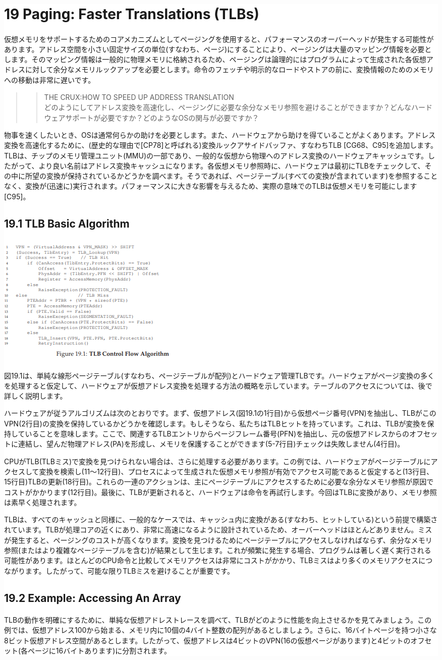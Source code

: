 # 19 Paging: Faster Translations (TLBs)
仮想メモリをサポートするためのコアメカニズムとしてページングを使用すると、パフォーマンスのオーバーヘッドが発生する可能性があります。アドレス空間を小さい固定サイズの単位(すなわち、ページ)にすることにより、ページングは大量のマッピング情報を必要とします。そのマッピング情報は一般的に物理メモリに格納されるため、ページングは論理的にはプログラムによって生成された各仮想アドレスに対して余分なメモリルックアップを必要とします。命令のフェッチや明示的なロードやストアの前に、変換情報のためのメモリへの移動は非常に遅いです。

>> THE CRUX:HOW TO SPEED UP ADDRESS TRANSLATION  
>> どのようにしてアドレス変換を高速化し、ページングに必要な余分なメモリ参照を避けることができますか？どんなハードウェアサポートが必要ですか？どのようなOSの関与が必要ですか？

物事を速くしたいとき、OSは通常何らかの助けを必要とします。また、ハードウェアから助けを得ていることがよくあります。アドレス変換を高速化するために、(歴史的な理由で[CP78]と呼ばれる)変換ルックアサイドバッファ、すなわちTLB [CG68、C95]を追加します。TLBは、チップのメモリ管理ユニット(MMU)の一部であり、一般的な仮想から物理へのアドレス変換のハードウェアキャッシュです。したがって、より良い名前はアドレス変換キャッシュになります。各仮想メモリ参照時に、ハードウェアは最初にTLBをチェックして、その中に所望の変換が保持されているかどうかを調べます。そうであれば、ページテーブル(すべての変換が含まれています)を参照することなく、変換が(迅速に)実行されます。パフォーマンスに大きな影響を与えるため、実際の意味でのTLBは仮想メモリを可能にします[C95]。

## 19.1 TLB Basic Algorithm

![](./img/fig19_1.PNG)

図19.1は、単純な線形ページテーブル(すなわち、ページテーブルが配列)とハードウェア管理TLBです。ハードウェアがページ変換の多くを処理すると仮定して、ハードウェアが仮想アドレス変換を処理する方法の概略を示しています。テーブルのアクセスについては、後で詳しく説明します。

ハードウェアが従うアルゴリズムは次のとおりです。まず、仮想アドレス(図19.1の1行目)から仮想ページ番号(VPN)を抽出し、TLBがこのVPN(2行目)の変換を保持しているかどうかを確認します。もしそうなら、私たちはTLBヒットを持っています。これは、TLBが変換を保持していることを意味します。ここで、関連するTLBエントリからページフレーム番号(PFN)を抽出し、元の仮想アドレスからのオフセットに連結し、望んだ物理アドレス(PA)を形成し、メモリを保護することができます(5-7行目)チェックは失敗しません(4行目)。

CPUがTLB(TLBミス)で変換を見つけられない場合は、さらに処理する必要があります。この例では、ハードウェアがページテーブルにアクセスして変換を検索し(11〜12行目)、プロセスによって生成された仮想メモリ参照が有効でアクセス可能であると仮定すると(13行目、15行目)TLBの更新(18行目)。これらの一連のアクションは、主にページテーブルにアクセスするために必要な余分なメモリ参照が原因でコストがかかります(12行目)。最後に、TLBが更新されると、ハードウェアは命令を再試行します。今回はTLBに変換があり、メモリ参照は素早く処理されます。

TLBは、すべてのキャッシュと同様に、一般的なケースでは、キャッシュ内に変換がある(すなわち、ヒットしている)という前提で構築されています。TLBが処理コアの近くにあり、非常に高速になるように設計されているため、オーバーヘッドはほとんどありません。ミスが発生すると、ページングのコストが高くなります。変換を見つけるためにページテーブルにアクセスしなければならず、余分なメモリ参照(またはより複雑なページテーブルを含む)が結果として生じます。これが頻繁に発生する場合、プログラムは著しく遅く実行される可能性があります。ほとんどのCPU命令と比較してメモリアクセスは非常にコストがかかり、TLBミスはより多くのメモリアクセスにつながります。したがって、可能な限りTLBミスを避けることが重要です。

## 19.2 Example: Accessing An Array
TLBの動作を明確にするために、単純な仮想アドレストレースを調べて、TLBがどのように性能を向上させるかを見てみましょう。この例では、仮想アドレス100から始まる、メモリ内に10個の4バイト整数の配列があるとしましょう。さらに、16バイトページを持つ小さな8ビット仮想アドレス空間があるとします。したがって、仮想アドレスは4ビットのVPN(16の仮想ページがあります)と4ビットのオフセット(各ページに16バイトあります)に分割されます。
